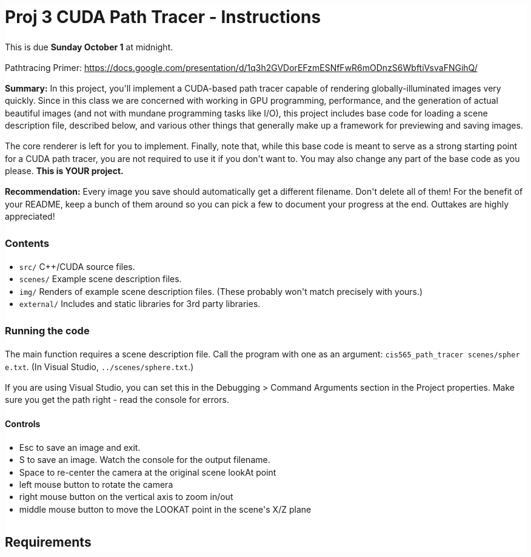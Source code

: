 Proj 3 CUDA Path Tracer - Instructions
========================

This is due **Sunday October 1** at midnight.

Pathtracing Primer: https://docs.google.com/presentation/d/1q3h2GVDorEFzmESNfFwR6mODnzS6WbftiVsvaFNGihQ/

**Summary:**
In this project, you'll implement a CUDA-based path tracer capable of rendering
globally-illuminated images very quickly.
Since in this class we are concerned with working in GPU programming,
performance, and the generation of actual beautiful images (and not with
mundane programming tasks like I/O), this project includes base code for
loading a scene description file, described below, and various other things
that generally make up a framework for previewing and saving images.

The core renderer is left for you to implement. Finally, note that, while this
base code is meant to serve as a strong starting point for a CUDA path tracer,
you are not required to use it if you don't want to. You may also change any
part of the base code as you please. **This is YOUR project.**

**Recommendation:** Every image you save should automatically get a different
filename. Don't delete all of them! For the benefit of your README, keep a
bunch of them around so you can pick a few to document your progress at the
end. Outtakes are highly appreciated!

### Contents

* `src/` C++/CUDA source files.
* `scenes/` Example scene description files.
* `img/` Renders of example scene description files.
  (These probably won't match precisely with yours.)
* `external/` Includes and static libraries for 3rd party libraries.


### Running the code

The main function requires a scene description file. Call the program with
one as an argument: `cis565_path_tracer scenes/sphere.txt`.
(In Visual Studio, `../scenes/sphere.txt`.)

If you are using Visual Studio, you can set this in the Debugging > Command
Arguments section in the Project properties. Make sure you get the path right -
read the console for errors.

#### Controls

* Esc to save an image and exit.
* S to save an image. Watch the console for the output filename.
* Space to re-center the camera at the original scene lookAt point
* left mouse button to rotate the camera
* right mouse button on the vertical axis to zoom in/out
* middle mouse button to move the LOOKAT point in the scene's X/Z plane

## Requirements
